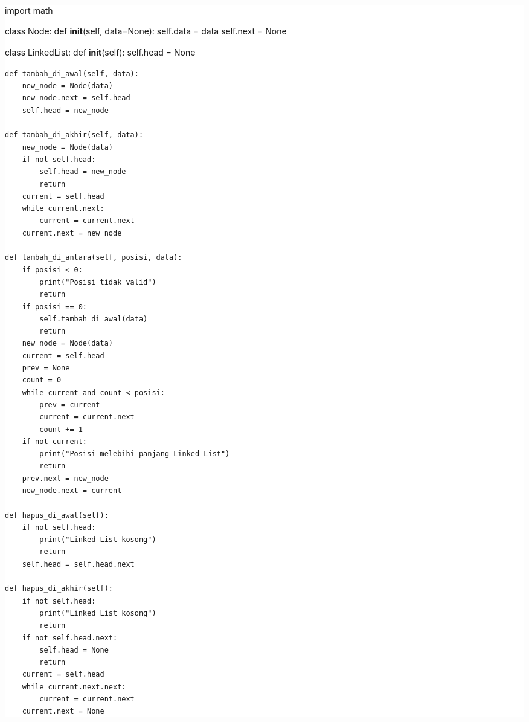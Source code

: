 import math

class Node:
    def __init__(self, data=None):
        self.data = data
        self.next = None

class LinkedList:
    def __init__(self):
        self.head = None

    def tambah_di_awal(self, data):
        new_node = Node(data)
        new_node.next = self.head
        self.head = new_node

    def tambah_di_akhir(self, data):
        new_node = Node(data)
        if not self.head:
            self.head = new_node
            return
        current = self.head
        while current.next:
            current = current.next
        current.next = new_node

    def tambah_di_antara(self, posisi, data):
        if posisi < 0:
            print("Posisi tidak valid")
            return
        if posisi == 0:
            self.tambah_di_awal(data)
            return
        new_node = Node(data)
        current = self.head
        prev = None
        count = 0
        while current and count < posisi:
            prev = current
            current = current.next
            count += 1
        if not current:
            print("Posisi melebihi panjang Linked List")
            return
        prev.next = new_node
        new_node.next = current

    def hapus_di_awal(self):
        if not self.head:
            print("Linked List kosong")
            return
        self.head = self.head.next

    def hapus_di_akhir(self):
        if not self.head:
            print("Linked List kosong")
            return
        if not self.head.next:
            self.head = None
            return
        current = self.head
        while current.next.next:
            current = current.next
        current.next = None
